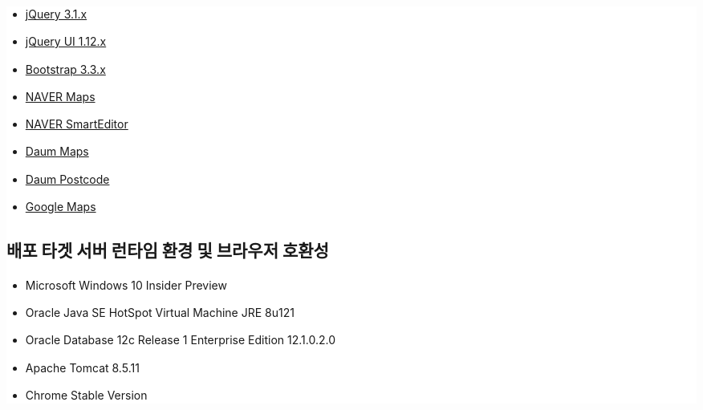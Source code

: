 - [jQuery 3.1.x](http://jquery.com)

- [jQuery UI 1.12.x](http://jqueryui.com)

- [Bootstrap 3.3.x](http://bootstrapk.com)

- [NAVER Maps](http://github.com/navermaps/maps.js)

- [NAVER SmartEditor](http://github.com/naver/smarteditor2)

- [Daum Maps](http://apis.map.daum.net)

- [Daum Postcode](https://github.com/daumPostcode)

- [Google Maps](http://enterprise.google.com/intl/ko/maps)





## 배포 타겟 서버 런타임 환경 및 브라우저 호환성

- Microsoft Windows 10 Insider Preview

- Oracle Java SE HotSpot Virtual Machine JRE 8u121

- Oracle Database 12c Release 1 Enterprise Edition 12.1.0.2.0

- Apache Tomcat 8.5.11

- Chrome Stable Version



